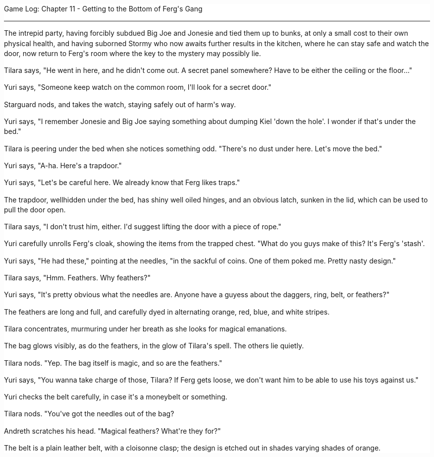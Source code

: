 Game Log: Chapter 11 - Getting to the Bottom of Ferg's Gang


---------------------------------------------------------------

The intrepid party, having forcibly subdued Big Joe and Jonesie and tied them up to bunks, at only a small cost to their own physical health, and having suborned Stormy who now awaits further results in the kitchen, where he can stay safe and watch the door, now return to Ferg's room where the key to the mystery may possibly lie.

Tilara says, "He went in here, and he didn't come out. A secret panel somewhere? Have to be either the ceiling or the floor..."

Yuri says, "Someone keep watch on the common room, I'll look for a secret door."

Starguard nods, and takes the watch, staying safely out of harm's way.

Yuri says, "I remember Jonesie and Big Joe saying something about dumping Kiel 'down the hole'. I wonder if that's under the bed."

Tilara is peering under the bed when she notices something odd. "There's no dust under here. Let's move the bed."

Yuri says, "A-ha. Here's a trapdoor."

Yuri says, "Let's be careful here. We already know that Ferg likes traps."

The trapdoor, wellhidden under the bed, has shiny well oiled hinges, and an obvious latch, sunken in the lid, which can be used to pull the door open.

Tilara says, "I don't trust him, either. I'd suggest lifting the door with a piece of rope."

Yuri carefully unrolls Ferg's cloak, showing the items from the trapped chest. "What do you guys make of this? It's Ferg's 'stash'.

Yuri says, "He had these," pointing at the needles, "in the sackful of coins. One of them poked me. Pretty nasty design."

Tilara says, "Hmm. Feathers. Why feathers?"

Yuri says, "It's pretty obvious what the needles are. Anyone have a guyess about the daggers, ring, belt, or feathers?"

The feathers are long and full, and carefully dyed in alternating orange, red, blue, and white stripes.

Tilara concentrates, murmuring under her breath as she looks for magical emanations.

The bag glows visibly, as do the feathers, in the glow of Tilara's spell. The others lie quietly.

Tilara nods. "Yep. The bag itself is magic, and so are the feathers."

Yuri says, "You wanna take charge of those, Tilara? If Ferg gets loose, we don't want him to be able to use his toys against us."

Yuri checks the belt carefully, in case it's a moneybelt or something.

Tilara nods. "You've got the needles out of the bag?

Andreth scratches his head. "Magical feathers? What're they for?"

The belt is a plain leather belt, with a cloisonne clasp; the design is etched out in shades varying shades of orange.
